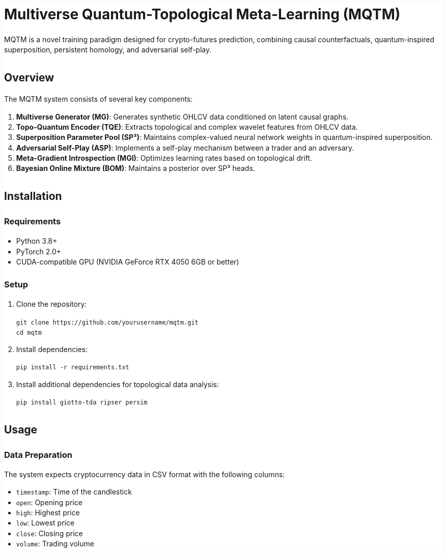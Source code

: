 # Multiverse Quantum-Topological Meta-Learning (MQTM)

MQTM is a novel training paradigm designed for crypto-futures prediction, combining causal counterfactuals, quantum-inspired superposition, persistent homology, and adversarial self-play.

## Overview

The MQTM system consists of several key components:

1. **Multiverse Generator (MG)**: Generates synthetic OHLCV data conditioned on latent causal graphs.
2. **Topo-Quantum Encoder (TQE)**: Extracts topological and complex wavelet features from OHLCV data.
3. **Superposition Parameter Pool (SP³)**: Maintains complex-valued neural network weights in quantum-inspired superposition.
4. **Adversarial Self-Play (ASP)**: Implements a self-play mechanism between a trader and an adversary.
5. **Meta-Gradient Introspection (MGI)**: Optimizes learning rates based on topological drift.
6. **Bayesian Online Mixture (BOM)**: Maintains a posterior over SP³ heads.

## Installation

### Requirements

- Python 3.8+
- PyTorch 2.0+
- CUDA-compatible GPU (NVIDIA GeForce RTX 4050 6GB or better)

### Setup

1. Clone the repository:
   ```
   git clone https://github.com/yourusername/mqtm.git
   cd mqtm
   ```

2. Install dependencies:
   ```
   pip install -r requirements.txt
   ```

3. Install additional dependencies for topological data analysis:
   ```
   pip install giotto-tda ripser persim
   ```

## Usage

### Data Preparation

The system expects cryptocurrency data in CSV format with the following columns:
- `timestamp`: Time of the candlestick
- `open`: Opening price
- `high`: Highest price
- `low`: Lowest price
- `close`: Closing price
- `volume`: Trading volume

